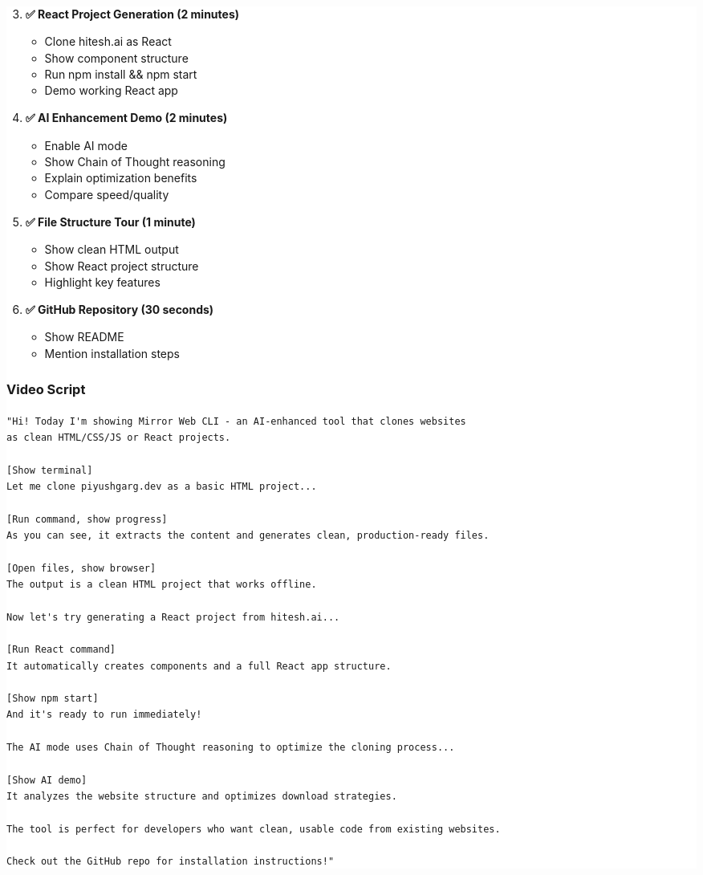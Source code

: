 3. **✅ React Project Generation (2 minutes)**
   - Clone hitesh.ai as React
   - Show component structure
   - Run npm install && npm start
   - Demo working React app

4. **✅ AI Enhancement Demo (2 minutes)**
   - Enable AI mode
   - Show Chain of Thought reasoning
   - Explain optimization benefits
   - Compare speed/quality

5. **✅ File Structure Tour (1 minute)**
   - Show clean HTML output
   - Show React project structure
   - Highlight key features

6. **✅ GitHub Repository (30 seconds)**
   - Show README
   - Mention installation steps

### Video Script

```
"Hi! Today I'm showing Mirror Web CLI - an AI-enhanced tool that clones websites 
as clean HTML/CSS/JS or React projects.

[Show terminal]
Let me clone piyushgarg.dev as a basic HTML project...

[Run command, show progress]
As you can see, it extracts the content and generates clean, production-ready files.

[Open files, show browser]
The output is a clean HTML project that works offline.

Now let's try generating a React project from hitesh.ai...

[Run React command]
It automatically creates components and a full React app structure.

[Show npm start]
And it's ready to run immediately!

The AI mode uses Chain of Thought reasoning to optimize the cloning process...

[Show AI demo]
It analyzes the website structure and optimizes download strategies.

The tool is perfect for developers who want clean, usable code from existing websites.

Check out the GitHub repo for installation instructions!"
```
